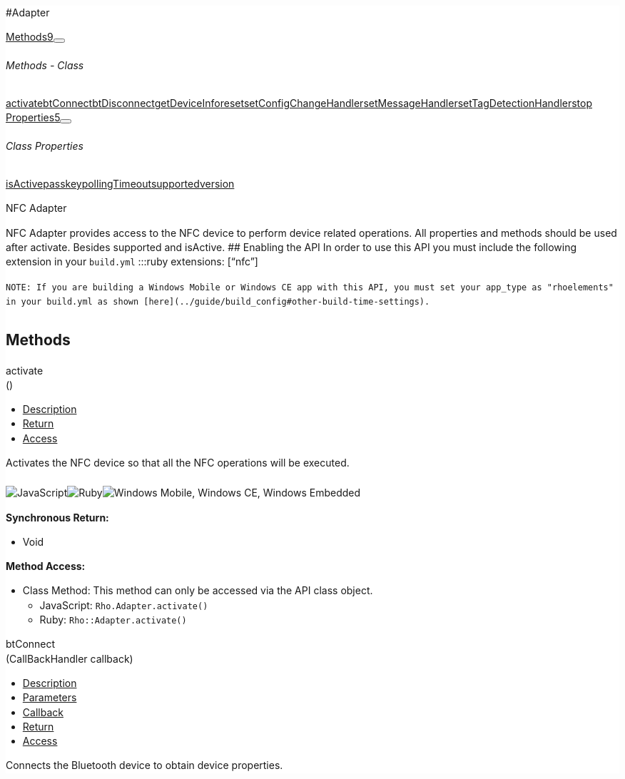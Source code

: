 #Adapter
<div class="btn-group"><a href="#Methods" class="btn btn-outline-secondary">Methods<span class="badge badge-secondary ml-3">9</span></a><button type="button" class="btn btn-outline-secondary dropdown-toggle dropdown-toggle-split" id="dropdownMenuReference" data-toggle="dropdown" aria-haspopup="true" aria-expanded="false" data-reference="parent"></button><div class="dropdown-menu" style="max-height: 500px;overflow: auto;"><h6 class="dropdown-header">Methods - Class</h6>
<a href="#mactivateSTATIC" data-target="cMethodactivate" class="dropdown-item">activate</a><a href="#mbtConnectSTATIC" data-target="cMethodbtConnect" class="dropdown-item">btConnect</a><a href="#mbtDisconnectSTATIC" data-target="cMethodbtDisconnect" class="dropdown-item">btDisconnect</a><a href="#mgetDeviceInfoSTATIC" data-target="cMethodgetDeviceInfo" class="dropdown-item">getDeviceInfo</a><a href="#mresetSTATIC" data-target="cMethodreset" class="dropdown-item">reset</a><a href="#msetConfigChangeHandlerSTATIC" data-target="cMethodsetConfigChangeHandler" class="dropdown-item">setConfigChangeHandler</a><a href="#msetMessageHandlerSTATIC" data-target="cMethodsetMessageHandler" class="dropdown-item">setMessageHandler</a><a href="#msetTagDetectionHandlerSTATIC" data-target="cMethodsetTagDetectionHandler" class="dropdown-item">setTagDetectionHandler</a><a href="#mstopSTATIC" data-target="cMethodstop" class="dropdown-item">stop</a></div></div><div class="btn-group"><a href="#Properties" class="btn btn-outline-secondary">Properties<span class="badge badge-secondary ml-3">5</span></a><button type="button" class="btn btn-outline-secondary dropdown-toggle dropdown-toggle-split" id="dropdownMenuReference" data-toggle="dropdown" aria-haspopup="true" aria-expanded="false" data-reference="parent"></button><div class="dropdown-menu" style="max-height: 500px;overflow: auto;"><h6 class="dropdown-header">Class Properties</h6>
<a href="#pisActive" data-target="cPropertyisActive" class="dropdown-item">isActive</a><a href="#ppasskey" data-target="cPropertypasskey" class="dropdown-item">passkey</a><a href="#ppollingTimeout" data-target="cPropertypollingTimeout" class="dropdown-item">pollingTimeout</a><a href="#psupported" data-target="cPropertysupported" class="dropdown-item">supported</a><a href="#pversion" data-target="cPropertyversion" class="dropdown-item">version</a></div></div><div id="apibody" class="mt-3">
<p>NFC Adapter</p>
<p>NFC Adapter provides access to the NFC device to perform device related operations.
        All properties and methods should be used after activate. Besides supported and isActive.
    ## Enabling the API
    In order to use this API you must include the following extension in your <code>build.yml</code>
        :::ruby
        extensions: [&ldquo;nfc&rdquo;]</p>

<pre><code>NOTE: If you are building a Windows Mobile or Windows CE app with this API, you must set your app_type as "rhoelements" in your build.yml as shown [here](../guide/build_config#other-build-time-settings).
</code></pre>


<a name='Methods'></a>
<h2>Methods</h2>

<div class="accordion" id="accordion"><a name ='mactivateSTATIC'/><div class=' method  js ruby' id='mactivateSTATIC'><div class="signature d-flex"><div class="name">activate</div><div class='parameters'>()</div></div><ul class="nav nav-tabs"><li class='nav-item'><a class="nav-link active" href="#mactivateSTATIC1" data-toggle="tab">Description</a></li><li  class='nav-item'><a class="nav-link" href="#mactivateSTATIC4" data-toggle="tab">Return</a></li><li  class='nav-item'><a class="nav-link" href="#mactivateSTATIC6" data-toggle="tab">Access</a></li></ul><div class='tab-content border border-top-0 mb-3 p-3' id='tc-activateSTATIC'><div class="tab-pane fade active show" id="mactivateSTATIC1"><p>Activates the NFC device so that all the NFC operations will be executed.</p>
<p><div><p><img src="/img/js.png" style="width: 20px;padding-top: 8px" rel="tooltip" title="JavaScript"><img src="/img/ruby.png" style="width: 20px;padding-top: 8px" rel="tooltip" title="Ruby"><img src="/img/windowsmobile.png" style="height: 20px;padding-top: 8px" rel="tooltip" title="Windows Mobile, Windows CE, Windows Embedded"></p></div></p></div><div class="tab-pane fade" id="mactivateSTATIC2"></div><div class="tab-pane fade" id="mactivateSTATIC3"></div><div class="tab-pane fade" id="mactivateSTATIC4"><div><p><strong>Synchronous Return:</strong></p><ul><li>Void</li></ul></div></div><div class="tab-pane fade" id="mactivateSTATIC6"><div><p><strong>Method Access:</strong></p><ul><li><i class="icon-book"></i>Class Method: This method can only be accessed via the API class object. <ul><li>JavaScript: <code>Rho.Adapter.activate()</code> </li><li>Ruby: <code>Rho::Adapter.activate()</code></li></ul></li></ul></div></div></div>  </div><a name ='mbtConnectSTATIC'/><div class=' method  js ruby' id='mbtConnectSTATIC'><div class="signature d-flex"><div class="name">btConnect</div><div class='parameters'>(<span class='text-info'>CallBackHandler</span> callback)</div></div><ul class="nav nav-tabs"><li class='nav-item'><a class="nav-link active" href="#mbtConnectSTATIC1" data-toggle="tab">Description</a></li><li  class='nav-item'><a class="nav-link" href="#mbtConnectSTATIC2" data-toggle="tab">Parameters</a></li><li  class='nav-item'><a class="nav-link" href="#mbtConnectSTATIC3" data-toggle="tab">Callback</a></li><li  class='nav-item'><a class="nav-link" href="#mbtConnectSTATIC4" data-toggle="tab">Return</a></li><li  class='nav-item'><a class="nav-link" href="#mbtConnectSTATIC6" data-toggle="tab">Access</a></li></ul><div class='tab-content border border-top-0 mb-3 p-3' id='tc-btConnectSTATIC'><div class="tab-pane fade active show" id="mbtConnectSTATIC1"><p>Connects the Bluetooth device to obtain device properties.</p>